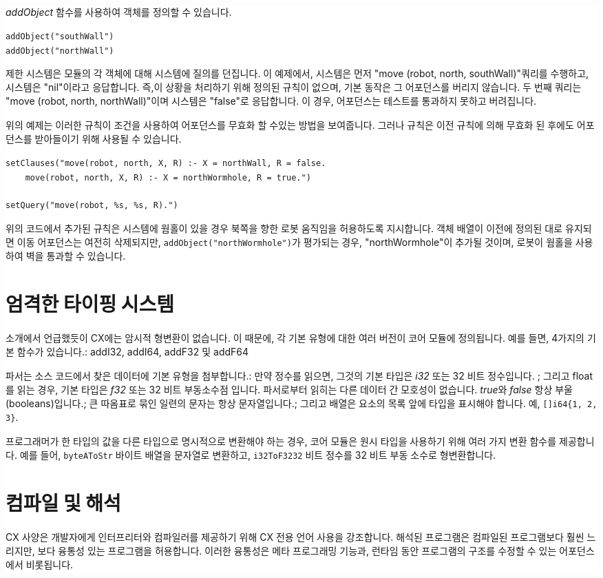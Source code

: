 *addObject* 함수를 사용하여 객체를 정의할 수 있습니다.

```
addObject("southWall")
addObject("northWall")
```

제한 시스템은 모듈의 각 객체에 대해 시스템에 질의를 던집니다.
이 예제에서, 시스템은 먼저 "move (robot, north, southWall)"쿼리를 수행하고,
시스템은 "nil"이라고 응답합니다.
즉,이 상황을 처리하기 위해 정의된 규칙이 없으며, 기본 동작은 그 어포던스를 버리지 않습니다.
두 번째 쿼리는 "move (robot, north, northWall)"이며 시스템은 "false"로 응답합니다.
이 경우, 어포던스는 테스트를 통과하지 못하고 버려집니다.

위의 예제는 이러한 규칙이 조건을 사용하여 어포던스를 무효화 할 수있는
방법을 보여줍니다. 그러나 규칙은 이전 규칙에 의해 무효화 된 후에도
어포던스를 받아들이기 위해 사용될 수 있습니다.

```
setClauses("move(robot, north, X, R) :- X = northWall, R = false.
    move(robot, north, X, R) :- X = northWormhole, R = true.")

setQuery("move(robot, %s, %s, R).")
```

위의 코드에서 추가된 규칙은 시스템에 웜홀이 있을 경우 북쪽을 향한
로봇 움직임을 허용하도록 지시합니다. 객체 배열이 이전에 정의된 대로 유지되면
이동 어포던스는 여전히 삭제되지만,
 `addObject("northWormhole")`가 평가되는 경우,
"northWormhole"이 추가될 것이며, 로봇이 웜홀을 사용하여 벽을 통과할 수 있습니다.

# 엄격한 타이핑 시스템

소개에서 언급했듯이 CX에는 암시적 형변환이 없습니다.
이 때문에, 각 기본 유형에 대한 여러 버전이 코어 모듈에 정의됩니다.
예를 들면, 4가지의 기본 함수가 있습니다.: addI32, addI64, addF32 및 addF64

파서는 소스 코드에서 찾은 데이터에 기본 유형을 첨부합니다.:
만약 정수를 읽으면, 그것의 기본 타입은 *i32* 또는 32 비트 정수입니다.
; 그리고 float를 읽는 경우, 기본 타입은 *f32* 또는 32 비트 부동소수점 입니다.
파서로부터 읽히는 다른 데이터 간 모호성이 없습니다.
*true*와 *false* 항상 부울(booleans)입니다.;
큰 따옴표로 묶인 일련의 문자는 항상 문자열입니다.;
그리고 배열은 요소의 목록 앞에 타입을 표시해야 합니다. 예, `[]i64{1, 2,
3}`.

프로그래머가 한 타입의 값을 다른 타입으로 명시적으로 변환해야 하는 경우,
코어 모듈은 원시 타입을 사용하기 위해 여러 가지 변환 함수를 제공합니다.
예를 들어, `byteAToStr` 바이트 배열을 문자열로 변환하고,
`i32ToF3232` 비트 정수를 32 비트 부동 소수로 형변환합니다.

# 컴파일 및 해석

CX 사양은 개발자에게 인터프리터와 컴파일러를 제공하기 위해
CX 전용 언어 사용을 강조합니다.
해석된 프로그램은 컴파일된 프로그램보다 훨씬 느리지만,
보다 융통성 있는 프로그램을 허용합니다.
이러한 융통성은 메타 프로그래밍 기능과,
런타임 동안 프로그램의 구조를 수정할 수 있는 어포던스에서 비롯됩니다.

